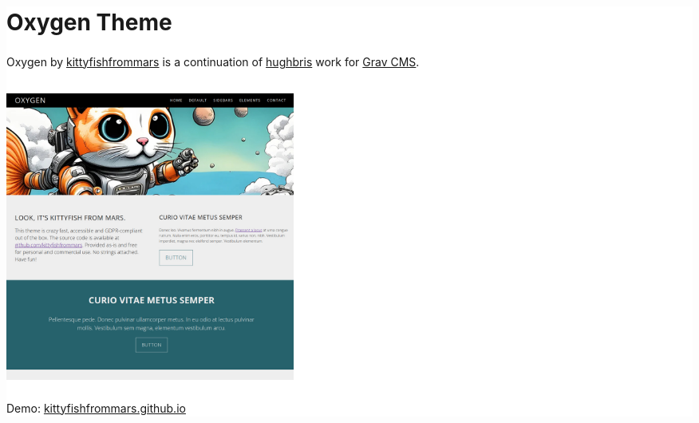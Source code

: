 # Oxygen Theme

Oxygen by [kittyfishfrommars](https://github.com/kittyfishfrommars) is a continuation of [hughbris](https://github.com/hughbris/grav-theme-solarize) work for [Grav CMS](http://github.com/getgrav/grav).

[<img src="screenshot.jpg" width="360">](screenshot.jpg)
---
Demo: [kittyfishfrommars.github.io](https://kittyfishfrommars.github.io/grav/grav-theme-oxygen)
